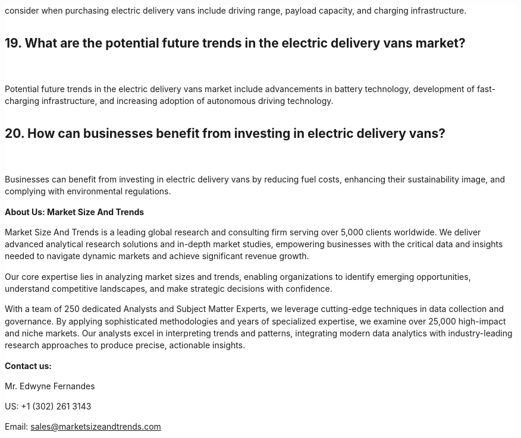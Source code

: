 consider when purchasing electric delivery vans include driving range, payload capacity, and charging infrastructure.</p><h2>19. What are the potential future trends in the electric delivery vans market?</h2><p>&nbsp;</p><p>Potential future trends in the electric delivery vans market include advancements in battery technology, development of fast-charging infrastructure, and increasing adoption of autonomous driving technology.</p><h2>20. How can businesses benefit from investing in electric delivery vans?</h2><p>&nbsp;</p><p>Businesses can benefit from investing in electric delivery vans by reducing fuel costs, enhancing their sustainability image, and complying with environmental regulations.</p></body></html></p><p><strong>About Us:&nbsp;Market Size And Trends</strong></p><p>Market Size And Trends&nbsp;is a leading global research and consulting firm serving over 5,000 clients worldwide. We deliver advanced analytical research solutions and in-depth market studies, empowering businesses with the critical data and insights needed to navigate dynamic markets and achieve significant revenue growth.</p><p>Our core expertise lies in analyzing market sizes and trends, enabling organizations to identify emerging opportunities, understand competitive landscapes, and make strategic decisions with confidence.</p><p>With a team of 250 dedicated Analysts and Subject Matter Experts, we leverage cutting-edge techniques in data collection and governance. By applying sophisticated methodologies and years of specialized expertise, we examine over 25,000 high-impact and niche markets. Our analysts excel in interpreting trends and patterns, integrating modern data analytics with industry-leading research approaches to produce precise, actionable insights.</p><p><strong>Contact us:</strong></p><p>Mr. Edwyne Fernandes</p><p>US: +1 (302) 261 3143</p><p>Email: <a href="mailto:sales@marketsizeandtrends.com">sales@marketsizeandtrends.com</a>&nbsp;</p>
